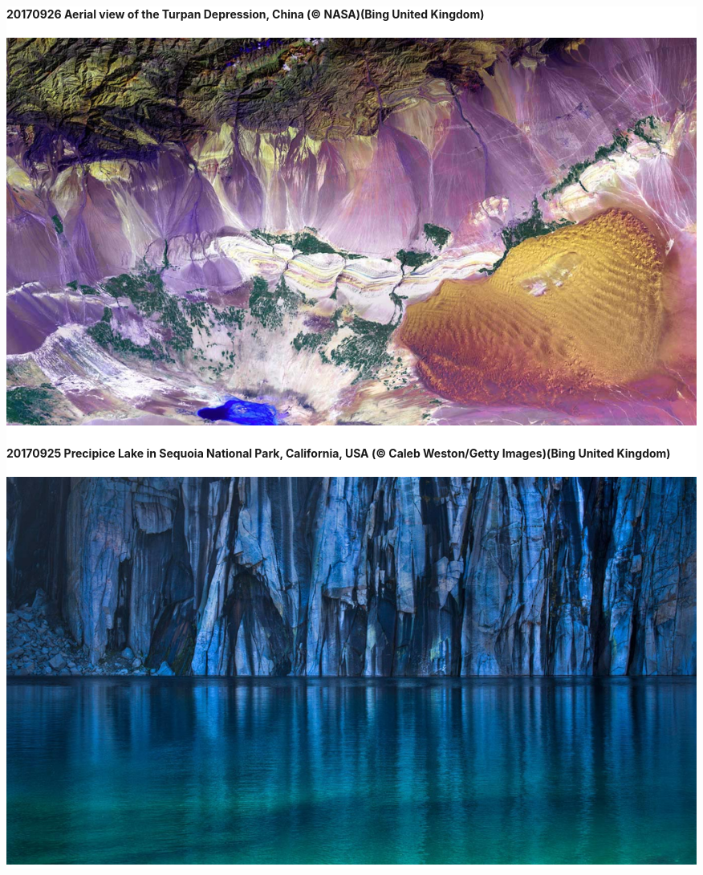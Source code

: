 #### 20170926 Aerial view of the Turpan Depression, China (© NASA)(Bing United Kingdom)

![](20170926_TurpanDepression_1366x768.jpg)

#### 20170925 Precipice Lake in Sequoia National Park, California, USA (© Caleb Weston/Getty Images)(Bing United Kingdom)

![](20170925_PrecipiceLake_1366x768.jpg)
